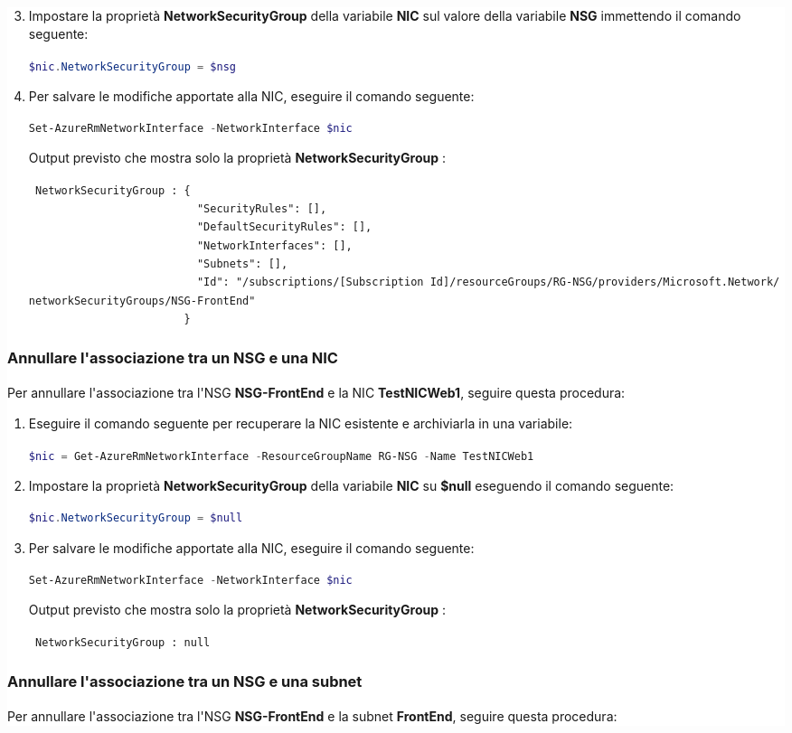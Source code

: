 3. Impostare la proprietà **NetworkSecurityGroup** della variabile **NIC** sul valore della variabile **NSG** immettendo il comando seguente:

    ```powershell
    $nic.NetworkSecurityGroup = $nsg
    ```

4. Per salvare le modifiche apportate alla NIC, eseguire il comando seguente:

    ```powershell
    Set-AzureRmNetworkInterface -NetworkInterface $nic
    ```
   
    Output previsto che mostra solo la proprietà **NetworkSecurityGroup** :
   
        NetworkSecurityGroup : {
                                 "SecurityRules": [],
                                 "DefaultSecurityRules": [],
                                 "NetworkInterfaces": [],
                                 "Subnets": [],
                                 "Id": "/subscriptions/[Subscription Id]/resourceGroups/RG-NSG/providers/Microsoft.Network/networkSecurityGroups/NSG-FrontEnd"
                               }

### <a name="dissociate-an-nsg-from-a-nic"></a>Annullare l'associazione tra un NSG e una NIC
Per annullare l'associazione tra l'NSG **NSG-FrontEnd** e la NIC **TestNICWeb1**, seguire questa procedura:

1. Eseguire il comando seguente per recuperare la NIC esistente e archiviarla in una variabile:

    ```powershell
    $nic = Get-AzureRmNetworkInterface -ResourceGroupName RG-NSG -Name TestNICWeb1
    ```

2. Impostare la proprietà **NetworkSecurityGroup** della variabile **NIC** su **$null** eseguendo il comando seguente:

    ```powershell
    $nic.NetworkSecurityGroup = $null
    ```

3. Per salvare le modifiche apportate alla NIC, eseguire il comando seguente:

    ```powershell
    Set-AzureRmNetworkInterface -NetworkInterface $nic
    ```
   
    Output previsto che mostra solo la proprietà **NetworkSecurityGroup** :
   
        NetworkSecurityGroup : null

### <a name="dissociate-an-nsg-from-a-subnet"></a>Annullare l'associazione tra un NSG e una subnet
Per annullare l'associazione tra l'NSG **NSG-FrontEnd** e la subnet **FrontEnd**, seguire questa procedura:
